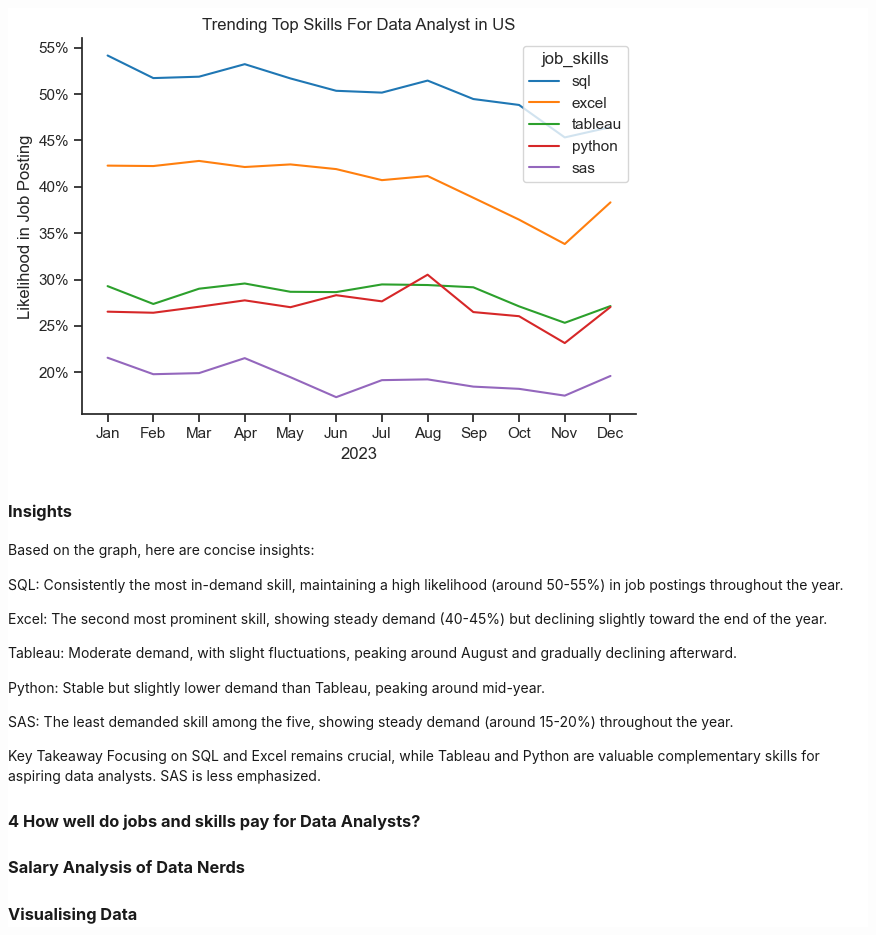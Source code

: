 ![Trending Top Skills for Data Analyst in US](3_Project\images\Trending_skills_for_Data_Analyst.png)

### Insights
Based on the graph, here are concise insights:

SQL: Consistently the most in-demand skill, maintaining a high likelihood (around 50-55%) in job postings throughout the year.

Excel: The second most prominent skill, showing steady demand (40-45%) but declining slightly toward the end of the year.

Tableau: Moderate demand, with slight fluctuations, peaking around August and gradually declining afterward.

Python: Stable but slightly lower demand than Tableau, peaking around mid-year.

SAS: The least demanded skill among the five, showing steady demand (around 15-20%) throughout the year.

Key Takeaway
Focusing on SQL and Excel remains crucial, while Tableau and Python are valuable complementary skills for aspiring data analysts. SAS is less emphasized.


### 4 How well do jobs and skills pay for Data Analysts?

### Salary Analysis of Data Nerds

### Visualising Data
